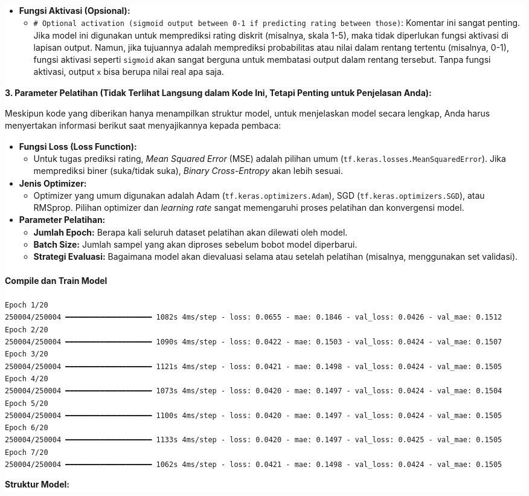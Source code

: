 * **Fungsi Aktivasi (Opsional):**
    * `# Optional activation (sigmoid output between 0-1 if predicting rating between those)`: Komentar ini sangat penting. Jika model ini digunakan untuk memprediksi rating diskrit (misalnya, skala 1-5), maka tidak diperlukan fungsi aktivasi di lapisan output. Namun, jika tujuannya adalah memprediksi probabilitas atau nilai dalam rentang tertentu (misalnya, 0-1), fungsi aktivasi seperti `sigmoid` akan sangat berguna untuk membatasi output dalam rentang tersebut. Tanpa fungsi aktivasi, output `x` bisa berupa nilai real apa saja.

**3. Parameter Pelatihan (Tidak Terlihat Langsung dalam Kode Ini, Tetapi Penting untuk Penjelasan Anda):**

Meskipun kode yang diberikan hanya menampilkan struktur model, untuk menjelaskan model secara lengkap, Anda harus menyertakan informasi berikut saat menyajikannya kepada pembaca:

* **Fungsi Loss (Loss Function):**
    * Untuk tugas prediksi rating, *Mean Squared Error* (MSE) adalah pilihan umum (`tf.keras.losses.MeanSquaredError`). Jika memprediksi biner (suka/tidak suka), *Binary Cross-Entropy* akan lebih sesuai.
* **Jenis Optimizer:**
    * Optimizer yang umum digunakan adalah Adam (`tf.keras.optimizers.Adam`), SGD (`tf.keras.optimizers.SGD`), atau RMSprop. Pilihan optimizer dan *learning rate* sangat memengaruhi proses pelatihan dan konvergensi model.
* **Parameter Pelatihan:**
    * **Jumlah Epoch:** Berapa kali seluruh dataset pelatihan akan dilewati oleh model.
    * **Batch Size:** Jumlah sampel yang akan diproses sebelum bobot model diperbarui.
    * **Strategi Evaluasi:** Bagaimana model akan dievaluasi selama atau setelah pelatihan (misalnya, menggunakan set validasi).
 
#### Compile dan Train Model

```
Epoch 1/20
250004/250004 ━━━━━━━━━━━━━━━━━━━━ 1082s 4ms/step - loss: 0.0655 - mae: 0.1846 - val_loss: 0.0426 - val_mae: 0.1512
Epoch 2/20
250004/250004 ━━━━━━━━━━━━━━━━━━━━ 1090s 4ms/step - loss: 0.0422 - mae: 0.1503 - val_loss: 0.0424 - val_mae: 0.1507
Epoch 3/20
250004/250004 ━━━━━━━━━━━━━━━━━━━━ 1121s 4ms/step - loss: 0.0421 - mae: 0.1498 - val_loss: 0.0424 - val_mae: 0.1505
Epoch 4/20
250004/250004 ━━━━━━━━━━━━━━━━━━━━ 1073s 4ms/step - loss: 0.0420 - mae: 0.1497 - val_loss: 0.0424 - val_mae: 0.1504
Epoch 5/20
250004/250004 ━━━━━━━━━━━━━━━━━━━━ 1100s 4ms/step - loss: 0.0420 - mae: 0.1497 - val_loss: 0.0424 - val_mae: 0.1505
Epoch 6/20
250004/250004 ━━━━━━━━━━━━━━━━━━━━ 1133s 4ms/step - loss: 0.0420 - mae: 0.1497 - val_loss: 0.0425 - val_mae: 0.1505
Epoch 7/20
250004/250004 ━━━━━━━━━━━━━━━━━━━━ 1062s 4ms/step - loss: 0.0421 - mae: 0.1498 - val_loss: 0.0424 - val_mae: 0.1505
```
**Struktur Model:**
